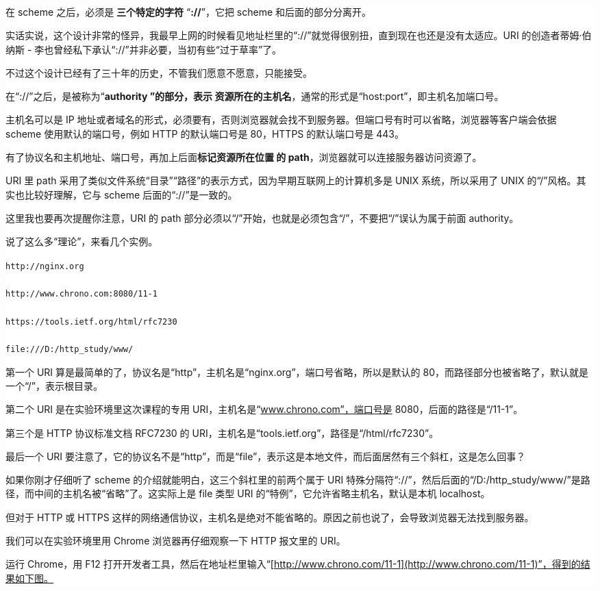 在 scheme 之后，必须是 **三个特定的字符** “**://**”，它把 scheme 和后面的部分分离开。

实话实说，这个设计非常的怪异，我最早上网的时候看见地址栏里的“://”就觉得很别扭，直到现在也还是没有太适应。URI 的创造者蒂姆·伯纳斯 - 李也曾经私下承认“://”并非必要，当初有些“过于草率”了。

不过这个设计已经有了三十年的历史，不管我们愿意不愿意，只能接受。

在“://”之后，是被称为“**authority **”的部分，表示** 资源所在的主机名**，通常的形式是“host:port”，即主机名加端口号。

主机名可以是 IP 地址或者域名的形式，必须要有，否则浏览器就会找不到服务器。但端口号有时可以省略，浏览器等客户端会依据 scheme 使用默认的端口号，例如 HTTP 的默认端口号是 80，HTTPS 的默认端口号是 443。

有了协议名和主机地址、端口号，再加上后面**标记资源所在位置 **的** path**，浏览器就可以连接服务器访问资源了。

URI 里 path 采用了类似文件系统“目录”“路径”的表示方式，因为早期互联网上的计算机多是 UNIX 系统，所以采用了 UNIX 的“/”风格。其实也比较好理解，它与 scheme 后面的“://”是一致的。

这里我也要再次提醒你注意，URI 的 path 部分必须以“/”开始，也就是必须包含“/”，不要把“/”误认为属于前面 authority。

说了这么多“理论”，来看几个实例。

```
http://nginx.org

http://www.chrono.com:8080/11-1

https://tools.ietf.org/html/rfc7230

file:///D:/http_study/www/

```

第一个 URI 算是最简单的了，协议名是“http”，主机名是“nginx.org”，端口号省略，所以是默认的 80，而路径部分也被省略了，默认就是一个“/”，表示根目录。

第二个 URI 是在实验环境里这次课程的专用 URI，主机名是“www.chrono.com”，端口号是 8080，后面的路径是“/11-1”。

第三个是 HTTP 协议标准文档 RFC7230 的 URI，主机名是“tools.ietf.org”，路径是“/html/rfc7230”。

最后一个 URI 要注意了，它的协议名不是“http”，而是“file”，表示这是本地文件，而后面居然有三个斜杠，这是怎么回事？

如果你刚才仔细听了 scheme 的介绍就能明白，这三个斜杠里的前两个属于 URI 特殊分隔符“://”，然后后面的“/D:/http_study/www/”是路径，而中间的主机名被“省略”了。这实际上是 file 类型 URI 的“特例”，它允许省略主机名，默认是本机 localhost。

但对于 HTTP 或 HTTPS 这样的网络通信协议，主机名是绝对不能省略的。原因之前也说了，会导致浏览器无法找到服务器。

我们可以在实验环境里用 Chrome 浏览器再仔细观察一下 HTTP 报文里的 URI。

运行 Chrome，用 F12 打开开发者工具，然后在地址栏里输入“[http://www.chrono.com/11-1](http://www.chrono.com/11-1)”，得到的结果如下图。
